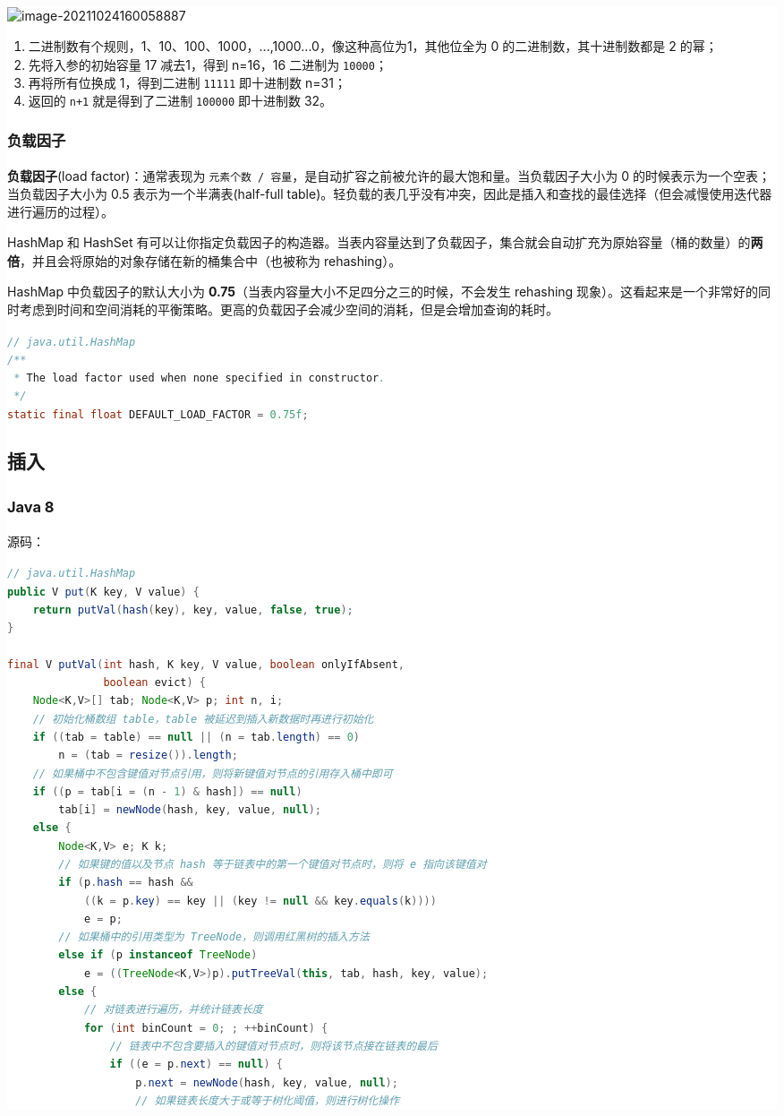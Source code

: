 ![image-20211024160058887](//tiancixiong.coding.net/p/atips-cdn/d/atips-cdn/git/raw/images/images/java/container/map/image-20211024160058887.png)

1. 二进制数有个规则，1、10、100、1000，...,1000...0，像这种高位为1，其他位全为 0 的二进制数，其十进制数都是 2 的幂；
2. 先将入参的初始容量 17 减去1，得到 n=16，16 二进制为 `10000`；
3. 再将所有位换成 1，得到二进制 `11111` 即十进制数 n=31；
4. 返回的 `n+1` 就是得到了二进制 `100000` 即十进制数 32。



### 负载因子

**负载因子**(load factor)：通常表现为 `元素个数 / 容量`，是自动扩容之前被允许的最大饱和量。当负载因子大小为 0 的时候表示为一个空表；当负载因子大小为 0.5 表示为一个半满表(half-full table)。轻负载的表几乎没有冲突，因此是插入和查找的最佳选择（但会减慢使用迭代器进行遍历的过程）。

HashMap 和 HashSet 有可以让你指定负载因子的构造器。当表内容量达到了负载因子，集合就会自动扩充为原始容量（桶的数量）的**两倍**，并且会将原始的对象存储在新的桶集合中（也被称为 rehashing）。

HashMap 中负载因子的默认大小为 **0.75**（当表内容量大小不足四分之三的时候，不会发生 rehashing 现象）。这看起来是一个非常好的同时考虑到时间和空间消耗的平衡策略。更高的负载因子会减少空间的消耗，但是会增加查询的耗时。

```java
// java.util.HashMap
/**
 * The load factor used when none specified in constructor.
 */
static final float DEFAULT_LOAD_FACTOR = 0.75f;
```



## 插入

### Java 8

源码：

```java
// java.util.HashMap
public V put(K key, V value) {
    return putVal(hash(key), key, value, false, true);
}

final V putVal(int hash, K key, V value, boolean onlyIfAbsent,
               boolean evict) {
    Node<K,V>[] tab; Node<K,V> p; int n, i;
    // 初始化桶数组 table，table 被延迟到插入新数据时再进行初始化
    if ((tab = table) == null || (n = tab.length) == 0)
        n = (tab = resize()).length;
    // 如果桶中不包含键值对节点引用，则将新键值对节点的引用存入桶中即可
    if ((p = tab[i = (n - 1) & hash]) == null)
        tab[i] = newNode(hash, key, value, null);
    else {
        Node<K,V> e; K k;
        // 如果键的值以及节点 hash 等于链表中的第一个键值对节点时，则将 e 指向该键值对
        if (p.hash == hash &&
            ((k = p.key) == key || (key != null && key.equals(k))))
            e = p;
        // 如果桶中的引用类型为 TreeNode，则调用红黑树的插入方法
        else if (p instanceof TreeNode)
            e = ((TreeNode<K,V>)p).putTreeVal(this, tab, hash, key, value);
        else {
            // 对链表进行遍历，并统计链表长度
            for (int binCount = 0; ; ++binCount) {
                // 链表中不包含要插入的键值对节点时，则将该节点接在链表的最后
                if ((e = p.next) == null) {
                    p.next = newNode(hash, key, value, null);
                    // 如果链表长度大于或等于树化阈值，则进行树化操作
```